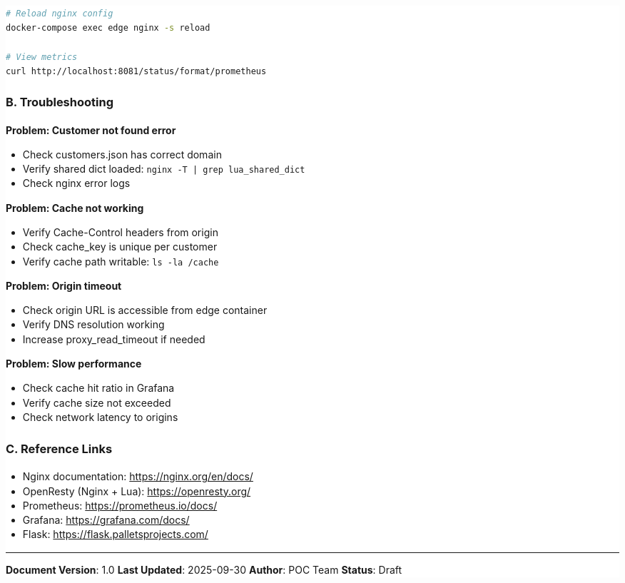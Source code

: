 ```bash
# Reload nginx config
docker-compose exec edge nginx -s reload

# View metrics
curl http://localhost:8081/status/format/prometheus
```

### B. Troubleshooting

**Problem: Customer not found error**
- Check customers.json has correct domain
- Verify shared dict loaded: `nginx -T | grep lua_shared_dict`
- Check nginx error logs

**Problem: Cache not working**
- Verify Cache-Control headers from origin
- Check cache_key is unique per customer
- Verify cache path writable: `ls -la /cache`

**Problem: Origin timeout**
- Check origin URL is accessible from edge container
- Verify DNS resolution working
- Increase proxy_read_timeout if needed

**Problem: Slow performance**
- Check cache hit ratio in Grafana
- Verify cache size not exceeded
- Check network latency to origins

### C. Reference Links

- Nginx documentation: https://nginx.org/en/docs/
- OpenResty (Nginx + Lua): https://openresty.org/
- Prometheus: https://prometheus.io/docs/
- Grafana: https://grafana.com/docs/
- Flask: https://flask.palletsprojects.com/

---

**Document Version**: 1.0
**Last Updated**: 2025-09-30
**Author**: POC Team
**Status**: Draft
